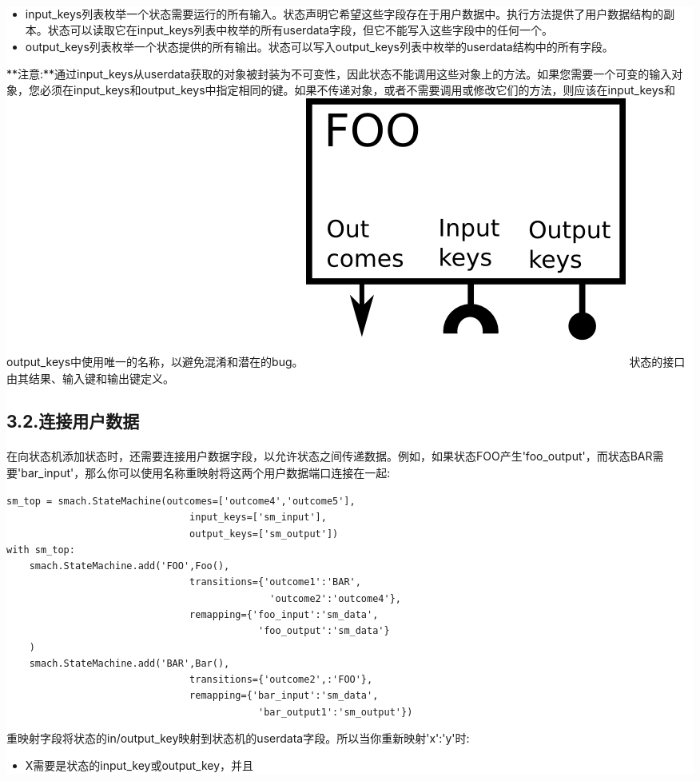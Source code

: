 -  input_keys列表枚举一个状态需要运行的所有输入。状态声明它希望这些字段存在于用户数据中。执行方法提供了用户数据结构的副本。状态可以读取它在input_keys列表中枚举的所有userdata字段，但它不能写入这些字段中的任何一个。
- output_keys列表枚举一个状态提供的所有输出。状态可以写入output_keys列表中枚举的userdata结构中的所有字段。

**注意:**通过input_keys从userdata获取的对象被封装为不可变性，因此状态不能调用这些对象上的方法。如果您需要一个可变的输入对象，您必须在input_keys和output_keys中指定相同的键。如果不传递对象，或者不需要调用或修改它们的方法，则应该在input_keys和output_keys中使用唯一的名称，以避免混淆和潜在的bug。
![](./sources/user_data_single.png) 
状态的接口由其结果、输入键和输出键定义。

## 3.2.连接用户数据

在向状态机添加状态时，还需要连接用户数据字段，以允许状态之间传递数据。例如，如果状态FOO产生'foo_output'，而状态BAR需要'bar_input'，那么你可以使用名称重映射将这两个用户数据端口连接在一起:

```
sm_top = smach.StateMachine(outcomes=['outcome4','outcome5'],
								input_keys=['sm_input'],
								output_keys=['sm_output'])
with sm_top:
	smach.StateMachine.add('FOO',Foo(),
								transitions={'outcome1':'BAR',
											  'outcome2':'outcome4'},
								remapping={'foo_input':'sm_data',
											'foo_output':'sm_data'}
	)
	smach.StateMachine.add('BAR',Bar(),
								transitions={'outcome2',:'FOO'},
								remapping={'bar_input':'sm_data',
											'bar_output1':'sm_output'})

```

重映射字段将状态的in/output_key映射到状态机的userdata字段。所以当你重新映射'x':'y'时:

- X需要是状态的input_key或output_key，并且
